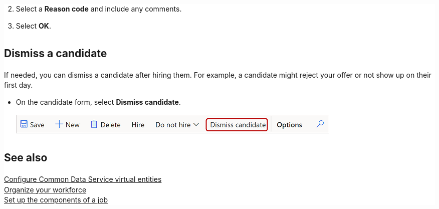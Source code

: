 2. Select a **Reason code** and include any comments.

3. Select **OK**.

## Dismiss a candidate

If needed, you can dismiss a candidate after hiring them. For example, a candidate might reject your offer or not show up on their first day.

- On the candidate form, select **Dismiss candidate**.

  ![Dismiss candidate](./media/hr-recruit-14-dismiss-candidate.png)

## See also

[Configure Common Data Service virtual entities](hr-admin-integration-common-data-service-virtual-entities.md)<br>
[Organize your workforce](hr-personnel-departments-jobs-positions.md)<br>
[Set up the components of a job](hr-personnel-jobs.md)